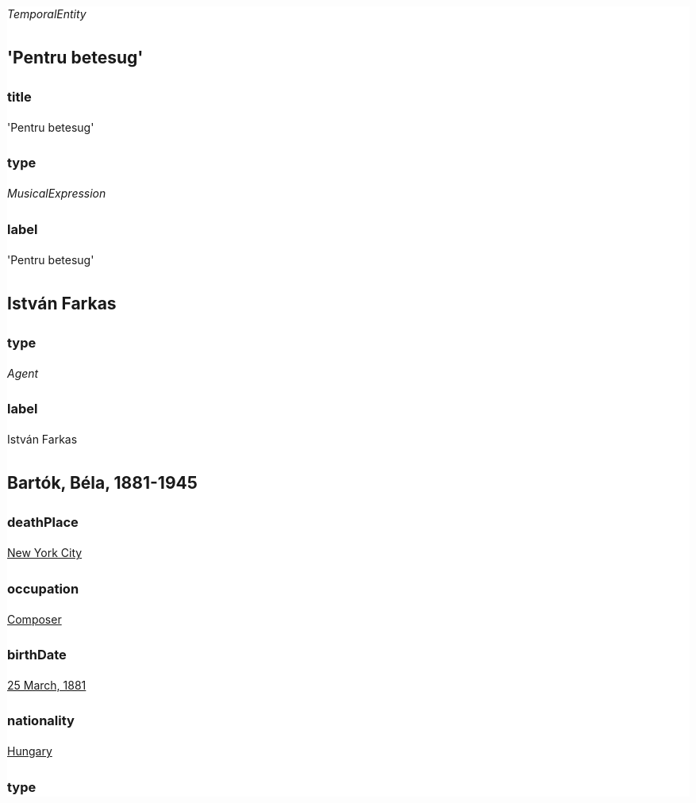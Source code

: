 
*TemporalEntity*

## 'Pentru betesug'

### title


'Pentru betesug'

### type


*MusicalExpression*

### label


'Pentru betesug'

## István Farkas

### type


*Agent*

### label


István Farkas

## Bartók, Béla, 1881-1945

### deathPlace


[New York City](#New-York-City)

### occupation


[Composer](#Composer)

### birthDate


[25 March, 1881](#25-March-1881)

### nationality


[Hungary](#Hungary)

### type
